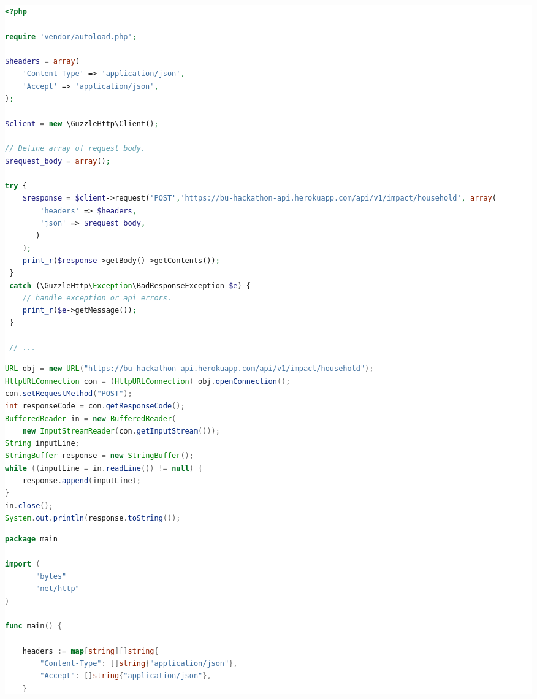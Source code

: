 ```php
<?php

require 'vendor/autoload.php';

$headers = array(
    'Content-Type' => 'application/json',
    'Accept' => 'application/json',
);

$client = new \GuzzleHttp\Client();

// Define array of request body.
$request_body = array();

try {
    $response = $client->request('POST','https://bu-hackathon-api.herokuapp.com/api/v1/impact/household', array(
        'headers' => $headers,
        'json' => $request_body,
       )
    );
    print_r($response->getBody()->getContents());
 }
 catch (\GuzzleHttp\Exception\BadResponseException $e) {
    // handle exception or api errors.
    print_r($e->getMessage());
 }

 // ...

```

```java
URL obj = new URL("https://bu-hackathon-api.herokuapp.com/api/v1/impact/household");
HttpURLConnection con = (HttpURLConnection) obj.openConnection();
con.setRequestMethod("POST");
int responseCode = con.getResponseCode();
BufferedReader in = new BufferedReader(
    new InputStreamReader(con.getInputStream()));
String inputLine;
StringBuffer response = new StringBuffer();
while ((inputLine = in.readLine()) != null) {
    response.append(inputLine);
}
in.close();
System.out.println(response.toString());

```

```go
package main

import (
       "bytes"
       "net/http"
)

func main() {

    headers := map[string][]string{
        "Content-Type": []string{"application/json"},
        "Accept": []string{"application/json"},
    }

```
